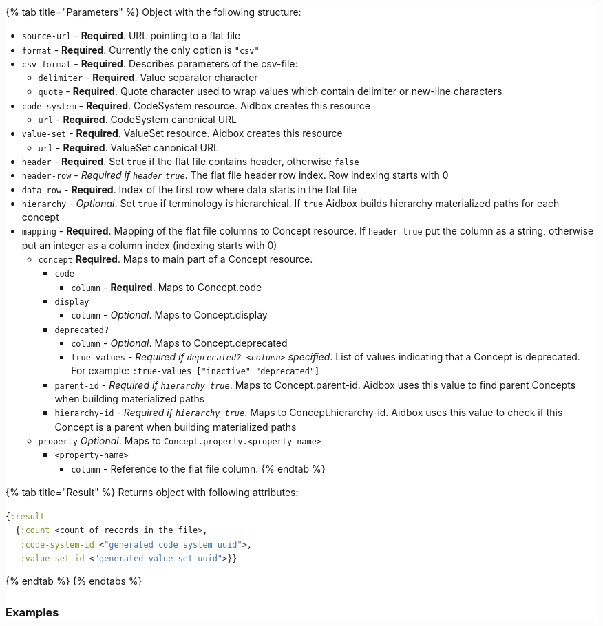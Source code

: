 {% tab title="Parameters" %}
Object with the following structure:

* `source-url` - **Required**. URL pointing to a flat file
* `format` - **Required**. Currently the only option is `"csv"`
* `csv-format` - **Required**. Describes parameters of the csv-file:
  * `delimiter` - **Required**. Value separator character
  * `quote` - **Required**. Quote character used to wrap values which contain delimiter or new-line characters
* `code-system` - **Required**. CodeSystem resource. Aidbox creates this resource
  * `url` - **Required**. CodeSystem canonical URL
* `value-set` - **Required**. ValueSet resource. Aidbox creates this resource
  * `url` - **Required**. ValueSet canonical URL
* `header` - **Required**. Set `true` if the flat file contains header, otherwise `false`
* `header-row` - _Required if `header`_ _`true`_. The flat file header row index. Row indexing starts with 0
* `data-row` - **Required**. Index of the first row where data starts in the flat file
* `hierarchy` - _Optional_. Set `true` if terminology is hierarchical. If `true` Aidbox builds hierarchy materialized paths for each concept
* `mapping` - **Required**. Mapping of the flat file columns to Concept resource. If `header true` put the column as a string, otherwise put an integer as a column index (indexing starts with 0)
  * `concept` **Required**. Maps to main part of a Concept resource.
    * `code`
      * `column` - **Required**. Maps to Concept.code
    * `display`
      * `column` - _Optional_. Maps to Concept.display
    * `deprecated?`
      * `column` - _Optional_. Maps to Concept.deprecated
      * `true-values` - _Required if `deprecated? <column>` specified_. List of values indicating that a Concept is deprecated. For example: `:true-values ["inactive" "deprecated"]`
    * `parent-id` - _Required if `hierarchy true`_. Maps to Concept.parent-id. Aidbox uses this value to find parent Concepts when building materialized paths
    * `hierarchy-id` - _Required if `hierarchy true`_. Maps to Concept.hierarchy-id. Aidbox uses this value to check if this Concept is a parent when building materialized paths
  * `property` _Optional_. Maps to `Concept.property.<property-name>`
    * `<property-name>`
      * `column` - Reference to the flat file column.
{% endtab %}

{% tab title="Result" %}
Returns object with following attributes:

```clojure
{:result
  {:count <count of records in the file>,
   :code-system-id <"generated code system uuid">,
   :value-set-id <"generated value set uuid">}}
```
{% endtab %}
{% endtabs %}

### Examples
